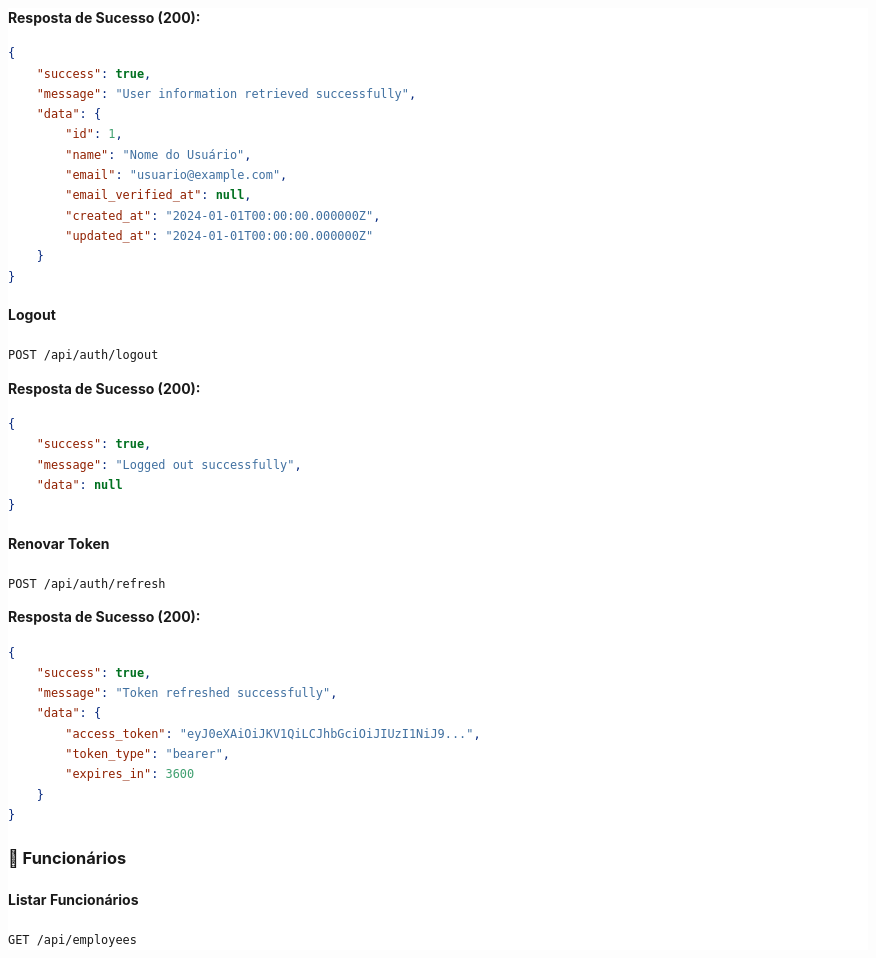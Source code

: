 **Resposta de Sucesso (200):**
```json
{
    "success": true,
    "message": "User information retrieved successfully",
    "data": {
        "id": 1,
        "name": "Nome do Usuário",
        "email": "usuario@example.com",
        "email_verified_at": null,
        "created_at": "2024-01-01T00:00:00.000000Z",
        "updated_at": "2024-01-01T00:00:00.000000Z"
    }
}
```

#### Logout
```http
POST /api/auth/logout
```

**Resposta de Sucesso (200):**
```json
{
    "success": true,
    "message": "Logged out successfully",
    "data": null
}
```

#### Renovar Token
```http
POST /api/auth/refresh
```

**Resposta de Sucesso (200):**
```json
{
    "success": true,
    "message": "Token refreshed successfully",
    "data": {
        "access_token": "eyJ0eXAiOiJKV1QiLCJhbGciOiJIUzI1NiJ9...",
        "token_type": "bearer",
        "expires_in": 3600
    }
}
```

### 👥 Funcionários

#### Listar Funcionários
```http
GET /api/employees
```
